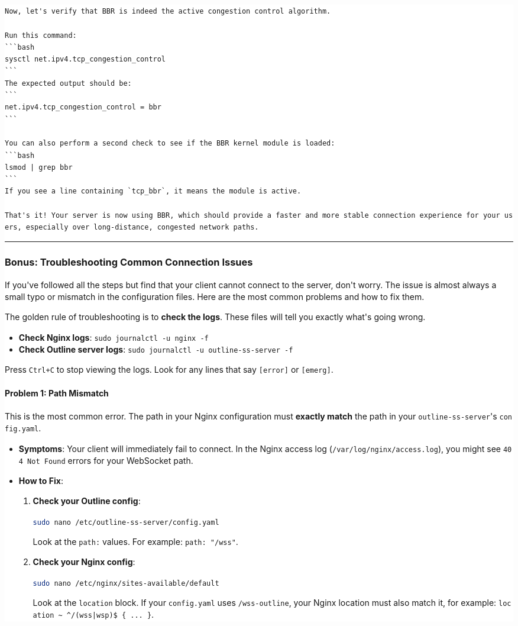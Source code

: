     Now, let's verify that BBR is indeed the active congestion control algorithm.

    Run this command:
    ```bash
    sysctl net.ipv4.tcp_congestion_control
    ```
    The expected output should be:
    ```
    net.ipv4.tcp_congestion_control = bbr
    ```

    You can also perform a second check to see if the BBR kernel module is loaded:
    ```bash
    lsmod | grep bbr
    ```
    If you see a line containing `tcp_bbr`, it means the module is active.

    That's it! Your server is now using BBR, which should provide a faster and more stable connection experience for your users, especially over long-distance, congested network paths.

---

### **Bonus: Troubleshooting Common Connection Issues**

If you've followed all the steps but find that your client cannot connect to the server, don't worry. The issue is almost always a small typo or mismatch in the configuration files. Here are the most common problems and how to fix them.

The golden rule of troubleshooting is to **check the logs**. These files will tell you exactly what's going wrong.

*   **Check Nginx logs**: `sudo journalctl -u nginx -f`
*   **Check Outline server logs**: `sudo journalctl -u outline-ss-server -f`

Press `Ctrl+C` to stop viewing the logs. Look for any lines that say `[error]` or `[emerg]`.

#### **Problem 1: Path Mismatch**

This is the most common error. The path in your Nginx configuration must **exactly match** the path in your `outline-ss-server`'s `config.yaml`.

*   **Symptoms**: Your client will immediately fail to connect. In the Nginx access log (`/var/log/nginx/access.log`), you might see `404 Not Found` errors for your WebSocket path.

*   **How to Fix**:
    1.  **Check your Outline config**:
        ```bash
        sudo nano /etc/outline-ss-server/config.yaml
        ```
        Look at the `path:` values. For example: `path: "/wss"`.

    2.  **Check your Nginx config**:
        ```bash
        sudo nano /etc/nginx/sites-available/default
        ```
        Look at the `location` block. If your `config.yaml` uses `/wss-outline`, your Nginx location must also match it, for example: `location ~ ^/(wss|wsp)$ { ... }`.
